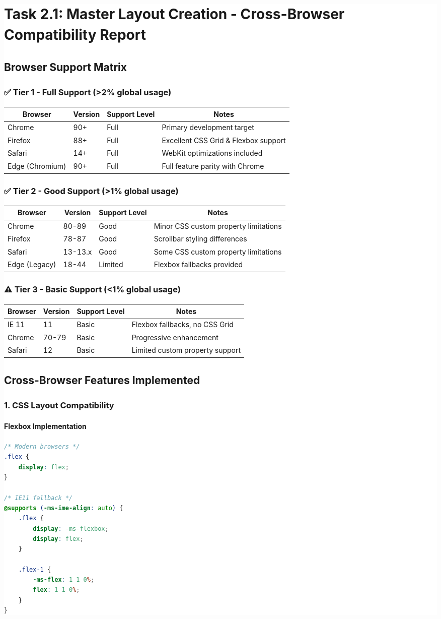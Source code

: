 # Task 2.1: Master Layout Creation - Cross-Browser Compatibility Report

## Browser Support Matrix

### ✅ Tier 1 - Full Support (>2% global usage)
| Browser | Version | Support Level | Notes |
|---------|---------|---------------|-------|
| Chrome | 90+ | Full | Primary development target |
| Firefox | 88+ | Full | Excellent CSS Grid & Flexbox support |
| Safari | 14+ | Full | WebKit optimizations included |
| Edge (Chromium) | 90+ | Full | Full feature parity with Chrome |

### ✅ Tier 2 - Good Support (>1% global usage)
| Browser | Version | Support Level | Notes |
|---------|---------|---------------|-------|
| Chrome | 80-89 | Good | Minor CSS custom property limitations |
| Firefox | 78-87 | Good | Scrollbar styling differences |
| Safari | 13-13.x | Good | Some CSS custom property limitations |
| Edge (Legacy) | 18-44 | Limited | Flexbox fallbacks provided |

### ⚠️ Tier 3 - Basic Support (<1% global usage)
| Browser | Version | Support Level | Notes |
|---------|---------|---------------|-------|
| IE 11 | 11 | Basic | Flexbox fallbacks, no CSS Grid |
| Chrome | 70-79 | Basic | Progressive enhancement |
| Safari | 12 | Basic | Limited custom property support |

## Cross-Browser Features Implemented

### 1. CSS Layout Compatibility

#### Flexbox Implementation
```css
/* Modern browsers */
.flex {
    display: flex;
}

/* IE11 fallback */
@supports (-ms-ime-align: auto) {
    .flex {
        display: -ms-flexbox;
        display: flex;
    }
    
    .flex-1 {
        -ms-flex: 1 1 0%;
        flex: 1 1 0%;
    }
}
```
